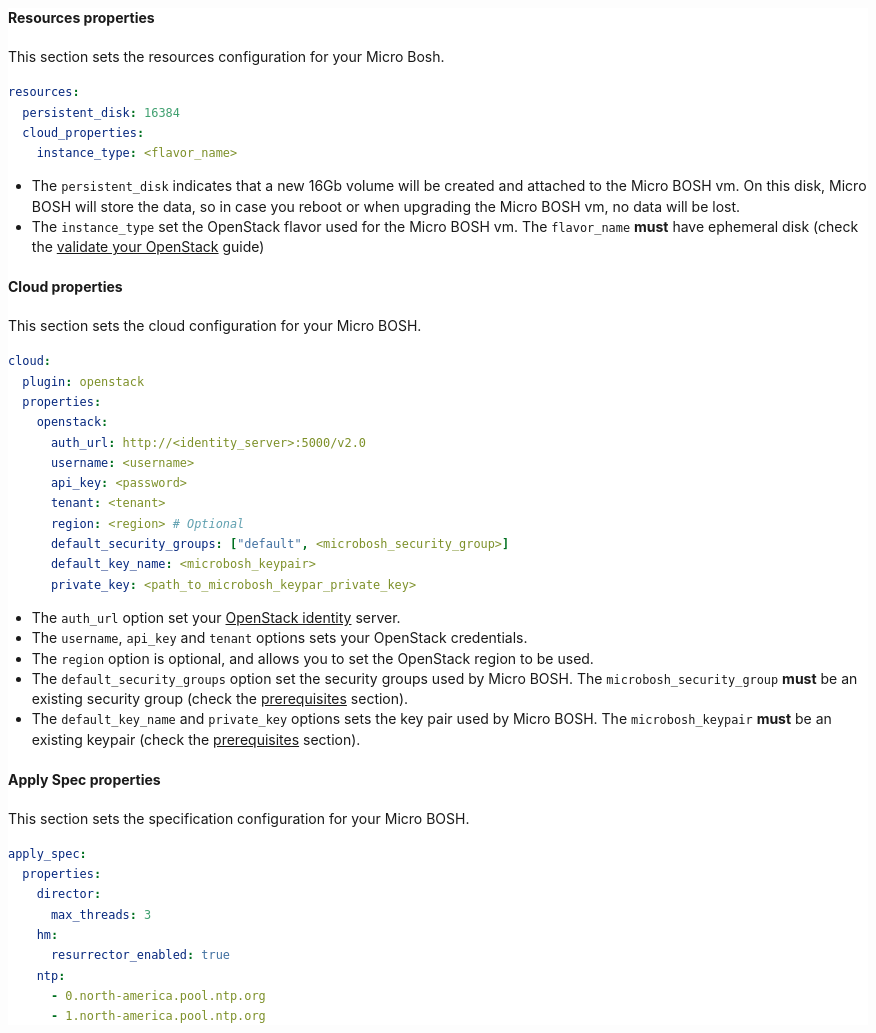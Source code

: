 #### <a id="resources_properties"></a>Resources properties ####

This section sets the resources configuration for your Micro Bosh.

~~~yaml
resources:
  persistent_disk: 16384
  cloud_properties:
    instance_type: <flavor_name>
~~~

* The `persistent_disk` indicates that a new 16Gb volume will be created and attached to the Micro BOSH vm. On this disk, Micro BOSH will store the data, so in case you reboot or when upgrading the Micro BOSH vm, no data will be lost.
* The `instance_type` set the OpenStack flavor used for the Micro BOSH vm. The `flavor_name` **must** have ephemeral disk (check the [validate your OpenStack](validate_openstack.html#ephemeral) guide)

#### <a id="cloud_properties"></a>Cloud properties ####

This section sets the cloud configuration for your Micro BOSH.

~~~yaml
cloud:
  plugin: openstack
  properties:
    openstack:
      auth_url: http://<identity_server>:5000/v2.0
      username: <username>
      api_key: <password>
      tenant: <tenant>
      region: <region> # Optional
      default_security_groups: ["default", <microbosh_security_group>]
      default_key_name: <microbosh_keypair>
      private_key: <path_to_microbosh_keypar_private_key>
~~~

* The `auth_url` option set your [OpenStack identity](http://www.openstack.org/software/openstack-shared-services/) server.
* The `username`, `api_key` and `tenant` options sets your OpenStack credentials.
* The `region` option is optional, and allows you to set the OpenStack region to be used.
* The `default_security_groups` option set the security groups used by Micro BOSH. The `microbosh_security_group` **must** be an existing security group (check the [prerequisites](#openstack_security_groups) section).
* The `default_key_name` and `private_key` options sets the key pair used by Micro BOSH. The `microbosh_keypair` **must** be an existing keypair (check the [prerequisites](#openstack_keypairs) section).

#### <a id="apply_spec_properties"></a>Apply Spec properties ####

This section sets the specification configuration for your Micro BOSH.

~~~yaml
apply_spec:
  properties:
    director:
      max_threads: 3
    hm:
      resurrector_enabled: true
    ntp:
      - 0.north-america.pool.ntp.org
      - 1.north-america.pool.ntp.org
~~~
